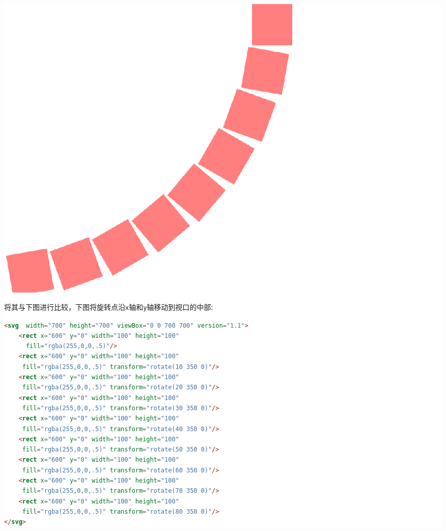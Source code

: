 ![](img/fcce9649-bd12-4c9b-aec6-7911ea408214.png)

将其与下图进行比较，下图将旋转点沿`x`轴和`y`轴移动到视口的中部:

```html
<svg  width="700" height="700" viewBox="0 0 700 700" version="1.1">
    <rect x="600" y="0" width="100" height="100" 
      fill="rgba(255,0,0,.5)"/>
    <rect x="600" y="0" width="100" height="100" 
     fill="rgba(255,0,0,.5)" transform="rotate(10 350 0)"/>
    <rect x="600" y="0" width="100" height="100"  
     fill="rgba(255,0,0,.5)" transform="rotate(20 350 0)"/>
    <rect x="600" y="0" width="100" height="100" 
     fill="rgba(255,0,0,.5)" transform="rotate(30 350 0)"/>
    <rect x="600" y="0" width="100" height="100" 
     fill="rgba(255,0,0,.5)" transform="rotate(40 350 0)"/>
    <rect x="600" y="0" width="100" height="100" 
     fill="rgba(255,0,0,.5)" transform="rotate(50 350 0)"/>
    <rect x="600" y="0" width="100" height="100" 
     fill="rgba(255,0,0,.5)" transform="rotate(60 350 0)"/>
    <rect x="600" y="0" width="100" height="100" 
     fill="rgba(255,0,0,.5)" transform="rotate(70 350 0)"/>
    <rect x="600" y="0" width="100" height="100" 
     fill="rgba(255,0,0,.5)" transform="rotate(80 350 0)"/>
</svg>
```
